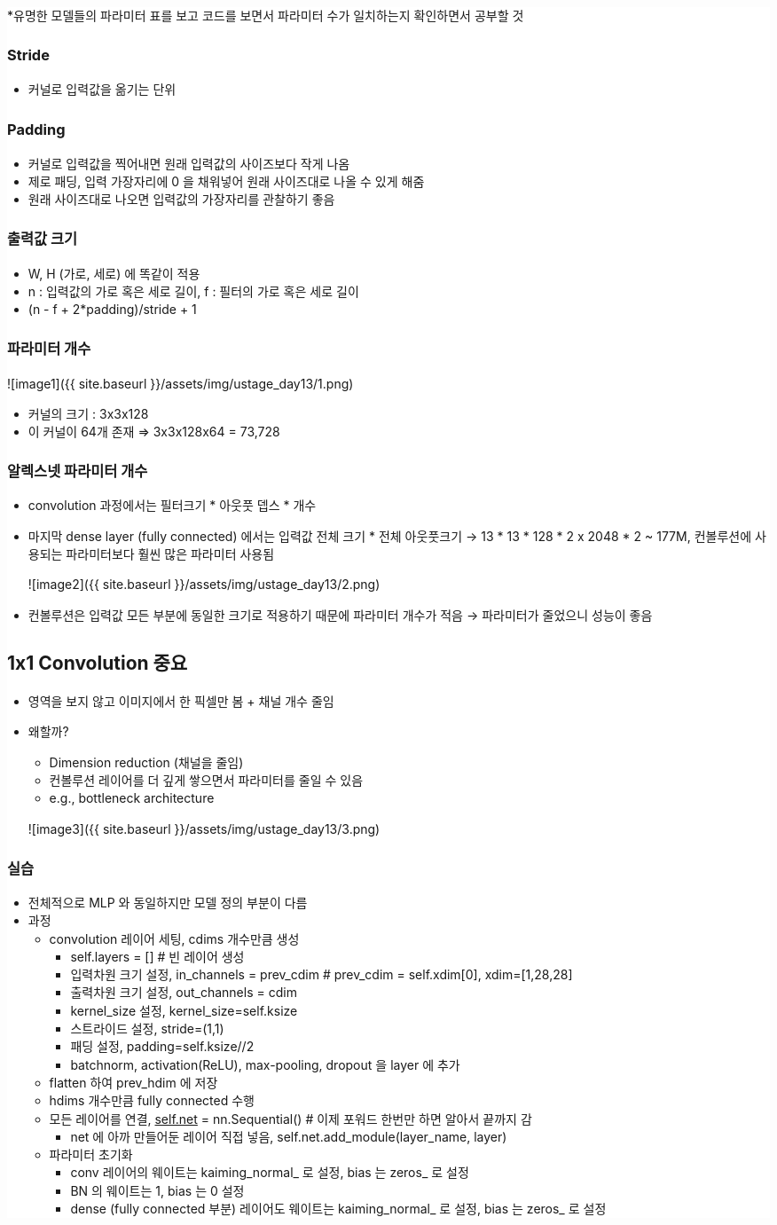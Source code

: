 *유명한 모델들의 파라미터 표를 보고 코드를 보면서 파라미터 수가 일치하는지 확인하면서 공부할 것

### Stride

- 커널로 입력값을 옮기는 단위

### Padding

- 커널로 입력값을 찍어내면 원래 입력값의 사이즈보다 작게 나옴
- 제로 패딩, 입력 가장자리에 0 을 채워넣어 원래 사이즈대로 나올 수 있게 해줌
- 원래 사이즈대로 나오면 입력값의 가장자리를 관찰하기 좋음

### 출력값 크기

- W, H (가로, 세로) 에 똑같이 적용
- n : 입력값의 가로 혹은 세로 길이, f : 필터의 가로 혹은 세로 길이
- (n - f + 2*padding)/stride + 1

### 파라미터 개수

![image1]({{ site.baseurl }}/assets/img/ustage_day13/1.png)

- 커널의 크기 : 3x3x128
- 이 커널이 64개 존재 ⇒ 3x3x128x64 = 73,728

### 알렉스넷 파라미터 개수

- convolution 과정에서는 필터크기 * 아웃풋 뎁스 * 개수
- 마지막 dense layer (fully connected) 에서는 입력값 전체 크기 * 전체 아웃풋크기
→ 13 * 13 * 128 * 2 x 2048 * 2 ~ 177M, 컨볼루션에 사용되는 파라미터보다 훨씬 많은 파라미터 사용됨

    ![image2]({{ site.baseurl }}/assets/img/ustage_day13/2.png)

- 컨볼루션은 입력값 모든 부분에 동일한 크기로 적용하기 때문에 파라미터 개수가 적음 → 파라미터가 줄었으니 성능이 좋음

## 1x1 Convolution 중요

- 영역을 보지 않고 이미지에서 한 픽셀만 봄 + 채널 개수 줄임
- 왜할까?
    - Dimension reduction (채널을 줄임)
    - 컨볼루션 레이어를 더 깊게 쌓으면서 파라미터를 줄일 수 있음
    - e.g., bottleneck architecture

    ![image3]({{ site.baseurl }}/assets/img/ustage_day13/3.png)

### 실습

- 전체적으로 MLP 와 동일하지만 모델 정의 부분이 다름
- 과정
    - convolution 레이어 세팅, cdims 개수만큼 생성
        - self.layers = [] # 빈 레이어 생성
        - 입력차원 크기 설정, in_channels = prev_cdim # prev_cdim = self.xdim[0], xdim=[1,28,28]
        - 출력차원 크기 설정, out_channels = cdim
        - kernel_size 설정, kernel_size=self.ksize
        - 스트라이드 설정, stride=(1,1)
        - 패딩 설정, padding=self.ksize//2
        - batchnorm, activation(ReLU), max-pooling, dropout 을 layer 에 추가
    - flatten 하여 prev_hdim 에 저장
    - hdims 개수만큼 fully connected 수행
    - 모든 레이어를 연결, [self.net](http://self.net) = nn.Sequential() # 이제 포워드 한번만 하면 알아서 끝까지 감
        - net 에 아까 만들어둔 레이어 직접 넣음, self.net.add_module(layer_name, layer)
    - 파라미터 초기화
        - conv 레이어의 웨이트는 kaiming_normal_ 로 설정, bias 는 zeros_ 로 설정
        - BN 의 웨이트는 1, bias 는 0 설정
        - dense (fully connected 부분) 레이어도 웨이트는 kaiming_normal_ 로 설정, bias 는 zeros_ 로 설정